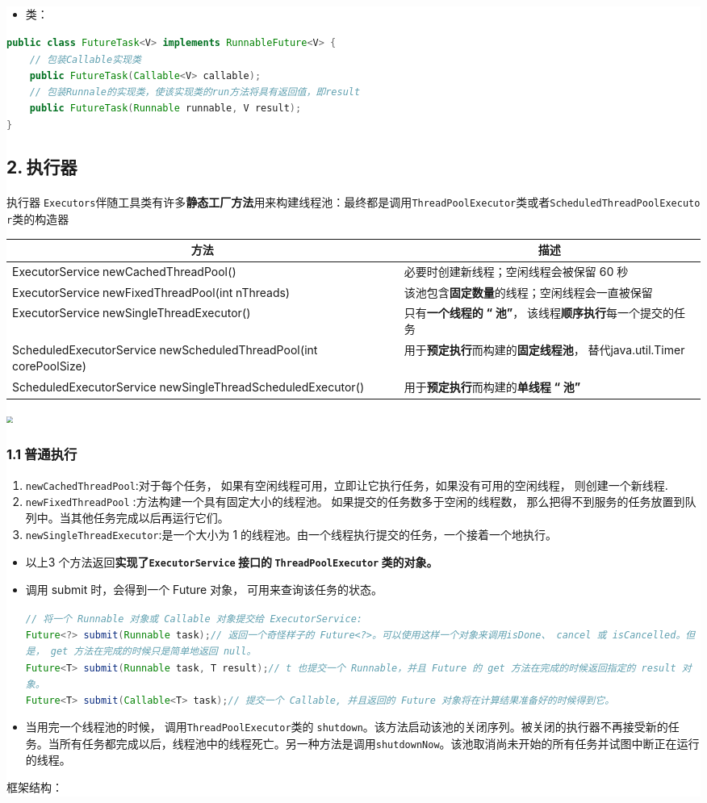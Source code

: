 - 类：

~~~java
public class FutureTask<V> implements RunnableFuture<V> {
    // 包装Callable实现类
	public FutureTask(Callable<V> callable);
    // 包装Runnale的实现类，使该实现类的run方法将具有返回值，即result
    public FutureTask(Runnable runnable, V result);
}
~~~





## 2. 执行器

执行器 `Executors`伴随工具类有许多**静态工厂方法**用来构建线程池：最终都是调用`ThreadPoolExecutor`类或者`ScheduledThreadPoolExecutor`类的构造器

|方法|描述|
|---|----|
|ExecutorService newCachedThreadPool() |必要时创建新线程；空闲线程会被保留 60 秒|
|ExecutorService newFixedThreadPool(int nThreads) |该池包含**固定数量**的线程；空闲线程会一直被保留|
|ExecutorService newSingleThreadExecutor()|只有**一个线程的 “ 池”**， 该线程**顺序执行**每一个提交的任务|
|ScheduledExecutorService newScheduledThreadPool(int corePoolSize) |用于**预定执行**而构建的**固定线程池**， 替代java.util.Timer|
|ScheduledExecutorService newSingleThreadScheduledExecutor() |用于**预定执行**而构建的**单线程 “ 池”**|

<img src="./执行器框架.png" style="zoom:50%;" />

### 1.1 普通执行

1. `newCachedThreadPool`:对于每个任务， 如果有空闲线程可用，立即让它执行任务，如果没有可用的空闲线程， 则创建一个新线程.
2. `newFixedThreadPool` :方法构建一个具有固定大小的线程池。 如果提交的任务数多于空闲的线程数， 那么把得不到服务的任务放置到队列中。当其他任务完成以后再运行它们。
3. `newSingleThreadExecutor`:是一个大小为 1 的线程池。由一个线程执行提交的任务，一个接着一个地执行。

- 以上3 个方法返回**实现了`ExecutorService` 接口的 `ThreadPoolExecutor` 类的对象。**

- 调用 submit 时，会得到一个 Future 对象， 可用来查询该任务的状态。

    ~~~java
    // 将一个 Runnable 对象或 Callable 对象提交给 ExecutorService:
    Future<?> submit(Runnable task);// 返回一个奇怪样子的 Future<?>。可以使用这样一个对象来调用isDone、 cancel 或 isCancelled。但是， get 方法在完成的时候只是简单地返回 null。
    Future<T> submit(Runnable task, T result);// t 也提交一个 Runnable，并且 Future 的 get 方法在完成的时候返回指定的 result 对象。
    Future<T> submit(Callable<T> task);// 提交一个 Callable, 并且返回的 Future 对象将在计算结果准备好的时候得到它。
    ~~~

- 当用完一个线程池的时候， 调用`ThreadPoolExecutor`类的 `shutdown`。该方法启动该池的关闭序列。被关闭的执行器不再接受新的任务。当所有任务都完成以后，线程池中的线程死亡。另一种方法是调用`shutdownNow`。该池取消尚未开始的所有任务并试图中断正在运行的线程。

框架结构：

